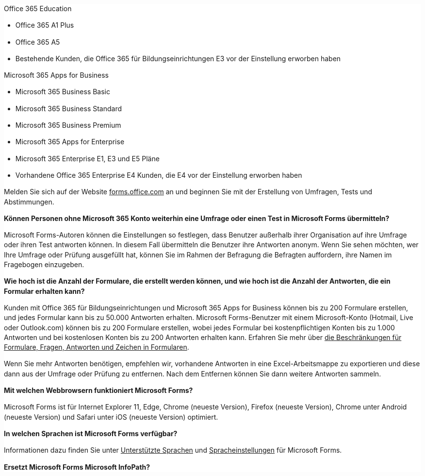 Office 365 Education

  - Office 365 A1 Plus

  - Office 365 A5

  - Bestehende Kunden, die Office 365 für Bildungseinrichtungen E3 vor der Einstellung erworben haben

Microsoft 365 Apps for Business

  - Microsoft 365 Business Basic

  - Microsoft 365 Business Standard

  - Microsoft 365 Business Premium

  - Microsoft 365 Apps for Enterprise

  - Microsoft 365 Enterprise E1, E3 und E5 Pläne

  - Vorhandene Office 365 Enterprise E4 Kunden, die E4 vor der Einstellung erworben haben

Melden Sie sich auf der Website [forms.office.com](https://forms.office.com/) an und beginnen Sie mit der Erstellung von Umfragen, Tests und Abstimmungen.

**Können Personen ohne Microsoft 365 Konto weiterhin eine Umfrage oder einen Test in Microsoft Forms übermitteln?**

Microsoft Forms-Autoren können die Einstellungen so festlegen, dass Benutzer außerhalb ihrer Organisation auf ihre Umfrage oder ihren Test antworten können. In diesem Fall übermitteln die Benutzer ihre Antworten anonym. Wenn Sie sehen möchten, wer Ihre Umfrage oder Prüfung ausgefüllt hat, können Sie im Rahmen der Befragung die Befragten auffordern, ihre Namen im Fragebogen einzugeben.

**Wie hoch ist die Anzahl der Formulare, die erstellt werden können, und wie hoch ist die Anzahl der Antworten, die ein Formular erhalten kann?**

Kunden mit Office 365 für Bildungseinrichtungen und Microsoft 365 Apps for Business können bis zu 200 Formulare erstellen, und jedes Formular kann bis zu 50.000 Antworten erhalten. Microsoft Forms-Benutzer mit einem Microsoft-Konto (Hotmail, Live oder Outlook.com) können bis zu 200 Formulare erstellen, wobei jedes Formular bei kostenpflichtigen Konten bis zu 1.000 Antworten und bei kostenlosen Konten bis zu 200 Antworten erhalten kann. Erfahren Sie mehr über [die Beschränkungen für Formulare, Fragen, Antworten und Zeichen in Formularen](https://support.microsoft.com/office/form-question-response-and-character-limits-in-microsoft-forms-ec15323d-92a4-4c33-bf88-3fdb9e5b5fea).

Wenn Sie mehr Antworten benötigen, empfehlen wir, vorhandene Antworten in eine Excel-Arbeitsmappe zu exportieren und diese dann aus der Umfrage oder Prüfung zu entfernen. Nach dem Entfernen können Sie dann weitere Antworten sammeln.

**Mit welchen Webbrowsern funktioniert Microsoft Forms?**

Microsoft Forms ist für Internet Explorer 11, Edge, Chrome (neueste Version), Firefox (neueste Version), Chrome unter Android (neueste Version) und Safari unter iOS (neueste Version) optimiert.

**In welchen Sprachen ist Microsoft Forms verfügbar?**

Informationen dazu finden Sie unter [Unterstützte Sprachen](https://support.microsoft.com/office/languages-supported-by-microsoft-forms-c17498cb-cbf6-4178-ae83-bd24934398ac) und [Spracheinstellungen](https://support.microsoft.com/office/language-settings-for-microsoft-forms-b282f9aa-0fe4-4290-b1e1-827a8a35ac27) für Microsoft Forms.

**Ersetzt Microsoft Forms Microsoft InfoPath?**
